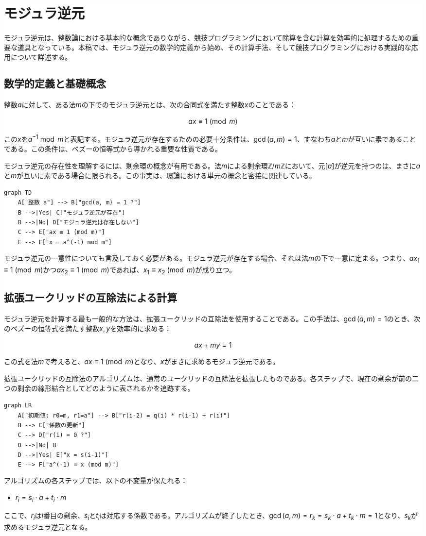 # モジュラ逆元

モジュラ逆元は、整数論における基本的な概念でありながら、競技プログラミングにおいて除算を含む計算を効率的に処理するための重要な道具となっている。本稿では、モジュラ逆元の数学的定義から始め、その計算手法、そして競技プログラミングにおける実践的な応用について詳述する。

## 数学的定義と基礎概念

整数$a$に対して、ある法$m$の下でのモジュラ逆元とは、次の合同式を満たす整数$x$のことである：

$$ax \equiv 1 \pmod{m}$$

この$x$を$a^{-1} \bmod m$と表記する。モジュラ逆元が存在するための必要十分条件は、$\gcd(a, m) = 1$、すなわち$a$と$m$が互いに素であることである。この条件は、ベズーの恒等式から導かれる重要な性質である。

モジュラ逆元の存在性を理解するには、剰余環の概念が有用である。法$m$による剰余環$\mathbb{Z}/m\mathbb{Z}$において、元$[a]$が逆元を持つのは、まさに$a$と$m$が互いに素である場合に限られる。この事実は、環論における単元の概念と密接に関連している。

```mermaid
graph TD
    A["整数 a"] --> B["gcd(a, m) = 1 ?"]
    B -->|Yes| C["モジュラ逆元が存在"]
    B -->|No| D["モジュラ逆元は存在しない"]
    C --> E["ax ≡ 1 (mod m)"]
    E --> F["x = a^(-1) mod m"]
```

モジュラ逆元の一意性についても言及しておく必要がある。モジュラ逆元が存在する場合、それは法$m$の下で一意に定まる。つまり、$ax_1 \equiv 1 \pmod{m}$かつ$ax_2 \equiv 1 \pmod{m}$であれば、$x_1 \equiv x_2 \pmod{m}$が成り立つ。

## 拡張ユークリッドの互除法による計算

モジュラ逆元を計算する最も一般的な方法は、拡張ユークリッドの互除法を使用することである。この手法は、$\gcd(a, m) = 1$のとき、次のベズーの恒等式を満たす整数$x, y$を効率的に求める：

$$ax + my = 1$$

この式を法$m$で考えると、$ax \equiv 1 \pmod{m}$となり、$x$がまさに求めるモジュラ逆元である。

拡張ユークリッドの互除法のアルゴリズムは、通常のユークリッドの互除法を拡張したものである。各ステップで、現在の剰余が前の二つの剰余の線形結合としてどのように表されるかを追跡する。

```mermaid
graph LR
    A["初期値: r0=m, r1=a"] --> B["r(i-2) = q(i) * r(i-1) + r(i)"]
    B --> C["係数の更新"]
    C --> D["r(i) = 0 ?"]
    D -->|No| B
    D -->|Yes| E["x = s(i-1)"]
    E --> F["a^(-1) ≡ x (mod m)"]
```

アルゴリズムの各ステップでは、以下の不変量が保たれる：
- $r_i = s_i \cdot a + t_i \cdot m$

ここで、$r_i$は$i$番目の剰余、$s_i$と$t_i$は対応する係数である。アルゴリズムが終了したとき、$\gcd(a, m) = r_k = s_k \cdot a + t_k \cdot m = 1$となり、$s_k$が求めるモジュラ逆元となる。
